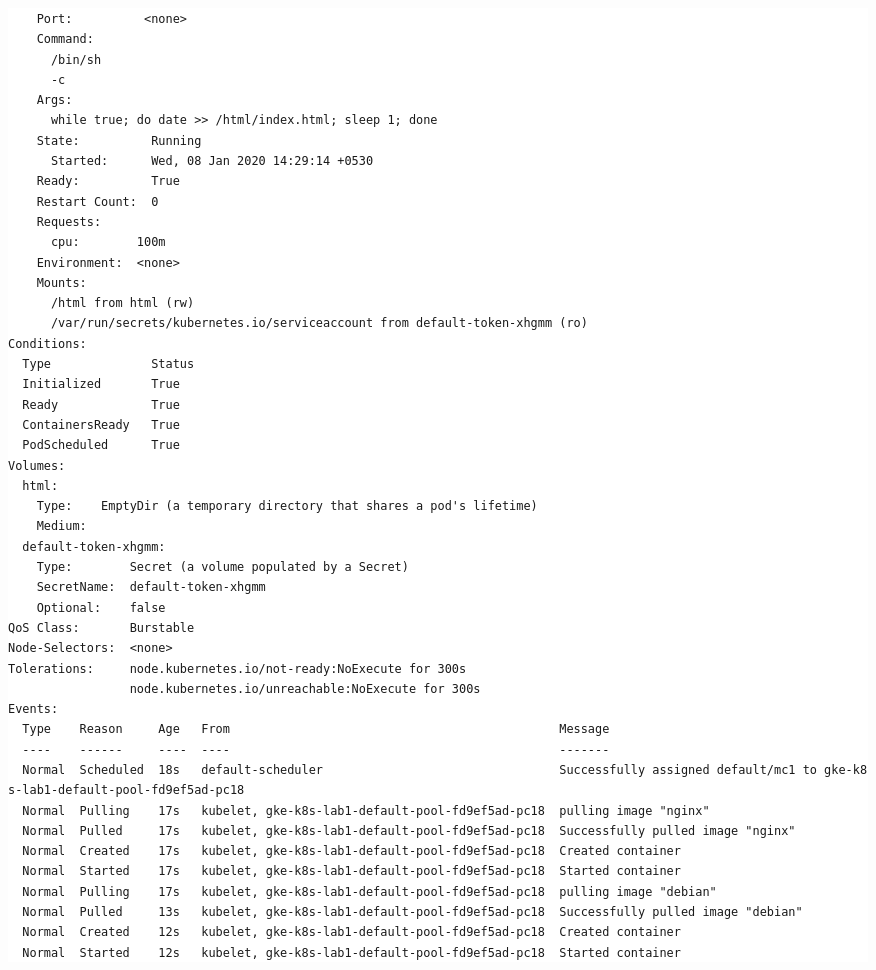 ```
    Port:          <none>
    Command:
      /bin/sh
      -c
    Args:
      while true; do date >> /html/index.html; sleep 1; done
    State:          Running
      Started:      Wed, 08 Jan 2020 14:29:14 +0530
    Ready:          True
    Restart Count:  0
    Requests:
      cpu:        100m
    Environment:  <none>
    Mounts:
      /html from html (rw)
      /var/run/secrets/kubernetes.io/serviceaccount from default-token-xhgmm (ro)
Conditions:
  Type              Status
  Initialized       True 
  Ready             True 
  ContainersReady   True 
  PodScheduled      True 
Volumes:
  html:
    Type:    EmptyDir (a temporary directory that shares a pod's lifetime)
    Medium:  
  default-token-xhgmm:
    Type:        Secret (a volume populated by a Secret)
    SecretName:  default-token-xhgmm
    Optional:    false
QoS Class:       Burstable
Node-Selectors:  <none>
Tolerations:     node.kubernetes.io/not-ready:NoExecute for 300s
                 node.kubernetes.io/unreachable:NoExecute for 300s
Events:
  Type    Reason     Age   From                                              Message
  ----    ------     ----  ----                                              -------
  Normal  Scheduled  18s   default-scheduler                                 Successfully assigned default/mc1 to gke-k8s-lab1-default-pool-fd9ef5ad-pc18
  Normal  Pulling    17s   kubelet, gke-k8s-lab1-default-pool-fd9ef5ad-pc18  pulling image "nginx"
  Normal  Pulled     17s   kubelet, gke-k8s-lab1-default-pool-fd9ef5ad-pc18  Successfully pulled image "nginx"
  Normal  Created    17s   kubelet, gke-k8s-lab1-default-pool-fd9ef5ad-pc18  Created container
  Normal  Started    17s   kubelet, gke-k8s-lab1-default-pool-fd9ef5ad-pc18  Started container
  Normal  Pulling    17s   kubelet, gke-k8s-lab1-default-pool-fd9ef5ad-pc18  pulling image "debian"
  Normal  Pulled     13s   kubelet, gke-k8s-lab1-default-pool-fd9ef5ad-pc18  Successfully pulled image "debian"
  Normal  Created    12s   kubelet, gke-k8s-lab1-default-pool-fd9ef5ad-pc18  Created container
  Normal  Started    12s   kubelet, gke-k8s-lab1-default-pool-fd9ef5ad-pc18  Started container
```
